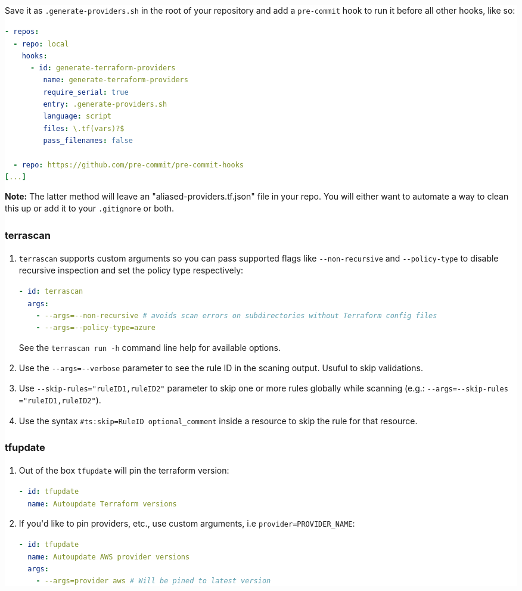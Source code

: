    Save it as `.generate-providers.sh` in the root of your repository and add a `pre-commit` hook to run it before all other hooks, like so:
   ```yaml
   - repos:
     - repo: local
       hooks:
         - id: generate-terraform-providers
            name: generate-terraform-providers
            require_serial: true
            entry: .generate-providers.sh
            language: script
            files: \.tf(vars)?$
            pass_filenames: false

     - repo: https://github.com/pre-commit/pre-commit-hooks
   [...]
   ```

   **Note:** The latter method will leave an "aliased-providers.tf.json" file in your repo. You will either want to automate a way to clean this up or add it to your `.gitignore` or both.

### terrascan

1. `terrascan` supports custom arguments so you can pass supported flags like `--non-recursive` and `--policy-type` to disable recursive inspection and set the policy type respectively:

    ```yaml
    - id: terrascan
      args:
        - --args=--non-recursive # avoids scan errors on subdirectories without Terraform config files
        - --args=--policy-type=azure
    ```

    See the `terrascan run -h` command line help for available options.

2. Use the `--args=--verbose` parameter to see the rule ID in the scaning output. Usuful to skip validations.
3. Use `--skip-rules="ruleID1,ruleID2"` parameter to skip one or more rules globally while scanning (e.g.: `--args=--skip-rules="ruleID1,ruleID2"`).
4. Use the syntax `#ts:skip=RuleID optional_comment` inside a resource to skip the rule for that resource.

### tfupdate

1. Out of the box `tfupdate` will pin the terraform version:

    ```yaml
    - id: tfupdate
      name: Autoupdate Terraform versions
    ```

2. If you'd like to pin providers, etc., use custom arguments, i.e `provider=PROVIDER_NAME`:

    ```yaml
    - id: tfupdate
      name: Autoupdate AWS provider versions
      args:
        - --args=provider aws # Will be pined to latest version
